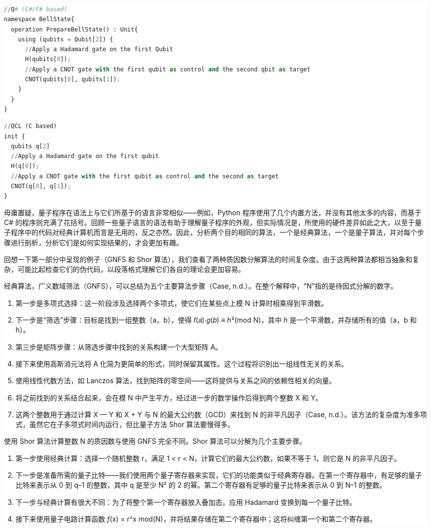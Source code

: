 ```py
//Q# (C#/F# based)
namespace BellState{
  operation PrepareBellState() : Unit{
    using (qubits = Qubit[2]) {
      //Apply a Hadamard gate on the first Qubit
      H(qubits[0]);
      //Apply a CNOT gate with the first qubit as control and the second qbit as target
      CNOT(qubits[0], qubits[1]);
    }
  }
}
```

```py
//QCL (C based)
init {
  qubits q[2]
  //Apply a Hadamard gate on the first qubit
  H(q[0]);
  //Apply a CNOT gate with the first qubit as control and the second as target
  CNOT(q[0], q[1]);
} 
```

毋庸置疑，量子程序在语法上与它们所基于的语言非常相似——例如，Python 程序使用了几个内置方法，并没有其他太多的内容，而基于 C# 的程序则充满了花括号。回顾一些量子语言的语法有助于理解量子程序的外观，但实际情况是，所使用的硬件差异如此之大，以至于量子程序中的代码对经典计算机而言是无用的，反之亦然。因此，分析两个目的相同的算法，一个是经典算法，一个是量子算法，并对每个步骤进行剖析，分析它们是如何实现结果的，才会更加有趣。

回想一下第一部分中呈现的例子（GNFS 和 Shor 算法），我们查看了两种质因数分解算法的时间复杂度。由于这两种算法都相当抽象和复杂，可能比起检查它们的伪代码，以段落格式理解它们各自的理论会更加容易。

经典算法，广义数域筛法（GNFS），可以总结为五个主要算法步骤（Case, n.d.）。在整个解释中，“N”指的是待因式分解的数字。

1.  第一步是多项式选择：这一阶段涉及选择两个多项式，使它们在某些点上模 N 计算时相乘得到平滑数。

1.  下一步是“筛选”步骤：目标是找到一组整数（a，b），使得 𝑓(𝑎)⋅𝑔(𝑏) ≡ ℎ²(mod N)，其中 *h* 是一个平滑数，并存储所有的值（a，b 和 h）。

1.  第三步是矩阵步骤：从筛选步骤中找到的关系构建一个大型矩阵 A。

1.  接下来使用高斯消元法将 A 化简为更简单的形式，同时保留其属性。这个过程将识别出一组线性无关的关系。

1.  使用线性代数方法，如 Lanczos 算法，找到矩阵的零空间——这将提供与关系之间的依赖性相关的向量。

1.  将之前找到的关系结合起来，会在模 N 中产生平方，经过进一步的数学操作后得到两个整数 X 和 Y。

1.  这两个整数用于通过计算 X — Y 和 X + Y 与 N 的最大公约数（GCD）来找到 N 的非平凡因子（Case, n.d.）。该方法的复杂度为准多项式，虽然它在子多项式时间内运行，但比量子方法 Shor 算法要慢得多。

使用 Shor 算法计算整数 N 的质因数与使用 GNFS 完全不同。Shor 算法可以分解为几个主要步骤。

1.  第一步使用经典计算：选择一个随机整数 r，满足 1 < r < N，计算它们的最大公约数，如果不等于 1，则它是 N 的非平凡因子。

1.  下一步是准备所需的量子比特——我们使用两个量子寄存器来实现，它们的功能类似于经典寄存器。在第一个寄存器中，有足够的量子比特来表示从 0 到 q–1 的整数，其中 q 是至少 N² 的 2 的幂。第二个寄存器有足够的量子比特来表示从 0 到 N–1 的整数。

1.  下一步与经典计算有很大不同：为了将整个第一个寄存器放入叠加态，应用 Hadamard 变换到每一个量子比特。

1.  接下来使用量子电路计算函数 *f*(x) = r^x mod(N)，并将结果存储在第二个寄存器中；这将纠缠第一个和第二个寄存器。
